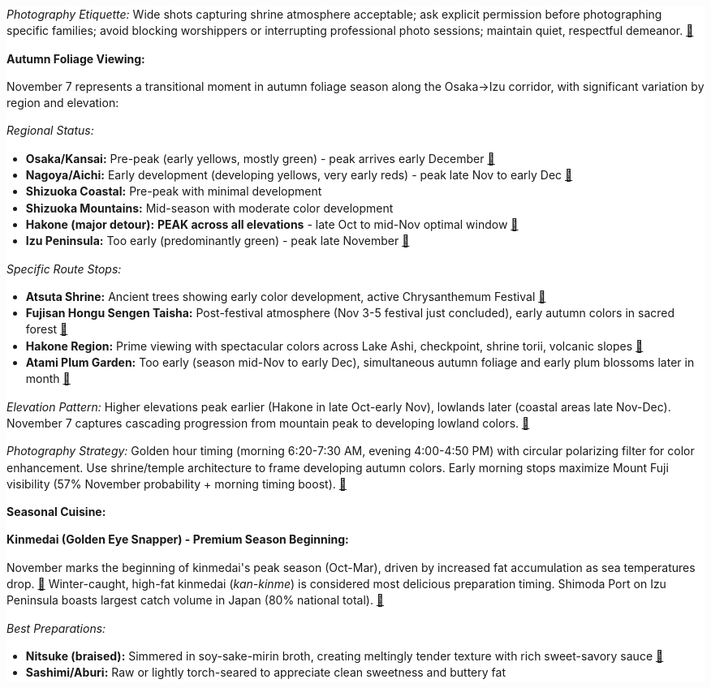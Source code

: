 *Photography Etiquette:* Wide shots capturing shrine atmosphere acceptable; ask explicit permission before photographing specific families; avoid blocking worshippers or interrupting professional photo sessions; maintain quiet, respectful demeanor. [🔗](https://tokyoapartmentinc.com/foreigners/topics/202311031816.html)

**Autumn Foliage Viewing:**

November 7 represents a transitional moment in autumn foliage season along the Osaka→Izu corridor, with significant variation by region and elevation:

*Regional Status:*
- **Osaka/Kansai:** Pre-peak (early yellows, mostly green) - peak arrives early December [🔗](https://www.jrailpass.com/blog/japan-autumn-leaves-forecast)
- **Nagoya/Aichi:** Early development (developing yellows, very early reds) - peak late Nov to early Dec [🔗](https://www.nagoyaisnotboring.com/autumn-leaves-and-autumn-festivals-in-nagoya-and-aichi/)
- **Shizuoka Coastal:** Pre-peak with minimal development
- **Shizuoka Mountains:** Mid-season with moderate color development
- **Hakone (major detour):** **PEAK across all elevations** - late Oct to mid-Nov optimal window [🔗](https://www.umetravel.com/japan-fall-foliage/hakone-autumn-foliage.html)
- **Izu Peninsula:** Too early (predominantly green) - peak late November [🔗](https://www.tripadvisor.com/ShowTopic-g1019670-i28713-k10835085-Touring_the_Izu_Peninsula_in_fall-Shimoda_Shizuoka_Prefecture_Tokai_Chubu.html)

*Specific Route Stops:*
- **Atsuta Shrine:** Ancient trees showing early color development, active Chrysanthemum Festival [🔗](https://www.nagoyaisnotboring.com/autumn-leaves-and-autumn-festivals-in-nagoya-and-aichi/)
- **Fujisan Hongu Sengen Taisha:** Post-festival atmosphere (Nov 3-5 festival just concluded), early autumn colors in sacred forest [🔗](http://www.fuji-hongu.or.jp/sengen/english/)
- **Hakone Region:** Prime viewing with spectacular colors across Lake Ashi, checkpoint, shrine torii, volcanic slopes [🔗](https://www.magical-trip.com/media/hakone-in-autumn-a-comprehensive-guide-to-the-best-spots/)
- **Atami Plum Garden:** Too early (season mid-Nov to early Dec), simultaneous autumn foliage and early plum blossoms later in month [🔗](https://www.iwafu.com/en/events/1015466)

*Elevation Pattern:* Higher elevations peak earlier (Hakone in late Oct-early Nov), lowlands later (coastal areas late Nov-Dec). November 7 captures cascading progression from mountain peak to developing lowland colors. [🔗](https://livejapan.com/en/article-a0002628/)

*Photography Strategy:* Golden hour timing (morning 6:20-7:30 AM, evening 4:00-4:50 PM) with circular polarizing filter for color enhancement. Use shrine/temple architecture to frame developing autumn colors. Early morning stops maximize Mount Fuji visibility (57% November probability + morning timing boost). [🔗](https://www.magical-trip.com/media/mt-fuji-weather-guide-2025-seasonal-climate-insights-best-viewing-times-and-climbing-conditions/)

**Seasonal Cuisine:**

**Kinmedai (Golden Eye Snapper) - Premium Season Beginning:**

November marks the beginning of kinmedai's peak season (Oct-Mar), driven by increased fat accumulation as sea temperatures drop. [🔗](https://tenposstar.com/en/articles/r/2622) Winter-caught, high-fat kinmedai (*kan-kinme*) is considered most delicious preparation timing. Shimoda Port on Izu Peninsula boasts largest catch volume in Japan (80% national total). [🔗](https://www.tokyoweekender.com/travel/travel-guides/japan-travel-11-restaurants-recommendations-in-shimoda/)

*Best Preparations:*
- **Nitsuke (braised):** Simmered in soy-sake-mirin broth, creating meltingly tender texture with rich sweet-savory sauce [🔗](https://www.justonecookbook.com/kinmedai-nitsuke/)
- **Sashimi/Aburi:** Raw or lightly torch-seared to appreciate clean sweetness and buttery fat
